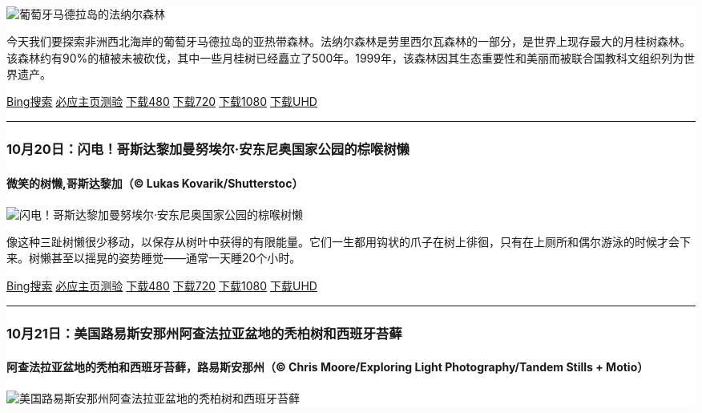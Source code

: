 ![葡萄牙马德拉岛的法纳尔森林](https://cn.bing.com/th?id=OHR.FanalMadeira_ZH-CN5337723033_800x480.jpg&rf=LaDigue_800x480.jpg "葡萄牙马德拉岛的法纳尔森林")

今天我们要探索非洲西北海岸的葡萄牙马德拉岛的亚热带森林。法纳尔森林是劳里西尔瓦森林的一部分，是世界上现存最大的月桂树森林。该森林约有90%的植被未被砍伐，其中一些月桂树已经矗立了500年。1999年，该森林因其生态重要性和美丽而被联合国教科文组织列为世界遗产。



[Bing搜索](https://cn.bing.com/search?q=%E8%91%A1%E8%90%84%E7%89%99%E9%A9%AC%E5%BE%B7%E6%8B%89%E5%B2%9B%E7%9A%84%E6%B3%95%E7%BA%B3%E5%B0%94%E6%A3%AE%E6%9E%97&form=hpcapt&filters=HpDate:"20211018_1600" "Bing Wallpaper 2021 10月 19")
[必应主页测验](https://cn.bing.com/search?q=Bing+homepage+quiz&filters=WQOskey:"HPQuiz_20211019_FanalMadeira"&FORM=HPQUIZ "必应主页测验 2021 10月 19")
[下载480](https://cn.bing.com/th?id=OHR.FanalMadeira_ZH-CN5337723033_800x480.jpg&rf=LaDigue_800x480.jpg "马德拉岛的法纳尔森林，葡萄牙")
[下载720](https://cn.bing.com/th?id=OHR.FanalMadeira_ZH-CN5337723033_1280x720.jpg&rf=LaDigue_1280x720.jpg "马德拉岛的法纳尔森林，葡萄牙")
[下载1080](https://cn.bing.com/th?id=OHR.FanalMadeira_ZH-CN5337723033_1920x1080.jpg&rf=LaDigue_1920x1080.jpg "马德拉岛的法纳尔森林，葡萄牙")
[下载UHD](https://cn.bing.com/th?id=OHR.FanalMadeira_ZH-CN5337723033_UHD.jpg&rf=LaDigue_UHD.jpg "马德拉岛的法纳尔森林，葡萄牙")

---
### 10月20日：闪电！哥斯达黎加曼努埃尔·安东尼奥国家公园的棕喉树懒
#### 微笑的树懒,哥斯达黎加（© Lukas Kovarik/Shutterstoc）

![闪电！哥斯达黎加曼努埃尔·安东尼奥国家公园的棕喉树懒](https://cn.bing.com/th?id=OHR.SmileySloth_ZH-CN5943980097_800x480.jpg&rf=LaDigue_800x480.jpg "闪电！哥斯达黎加曼努埃尔·安东尼奥国家公园的棕喉树懒")

像这种三趾树懒很少移动，以保存从树叶中获得的有限能量。它们一生都用钩状的爪子在树上徘徊，只有在上厕所和偶尔游泳的时候才会下来。树懒甚至以摇晃的姿势睡觉——通常一天睡20个小时。



[Bing搜索](https://cn.bing.com/search?q=%E9%97%AA%E7%94%B5%EF%BC%81%E5%93%A5%E6%96%AF%E8%BE%BE%E9%BB%8E%E5%8A%A0%E6%9B%BC%E5%8A%AA%E5%9F%83%E5%B0%94%C2%B7%E5%AE%89%E4%B8%9C%E5%B0%BC%E5%A5%A5%E5%9B%BD%E5%AE%B6%E5%85%AC%E5%9B%AD%E7%9A%84%E6%A3%95%E5%96%89%E6%A0%91%E6%87%92&form=hpcapt&filters=HpDate:"20211019_1600" "Bing Wallpaper 2021 10月 20")
[必应主页测验](https://cn.bing.com/search?q=Bing+homepage+quiz&filters=WQOskey:"HPQuiz_20211020_SmileySloth"&FORM=HPQUIZ "必应主页测验 2021 10月 20")
[下载480](https://cn.bing.com/th?id=OHR.SmileySloth_ZH-CN5943980097_800x480.jpg&rf=LaDigue_800x480.jpg "微笑的树懒,哥斯达黎加")
[下载720](https://cn.bing.com/th?id=OHR.SmileySloth_ZH-CN5943980097_1280x720.jpg&rf=LaDigue_1280x720.jpg "微笑的树懒,哥斯达黎加")
[下载1080](https://cn.bing.com/th?id=OHR.SmileySloth_ZH-CN5943980097_1920x1080.jpg&rf=LaDigue_1920x1080.jpg "微笑的树懒,哥斯达黎加")
[下载UHD](https://cn.bing.com/th?id=OHR.SmileySloth_ZH-CN5943980097_UHD.jpg&rf=LaDigue_UHD.jpg "微笑的树懒,哥斯达黎加")

---
### 10月21日：美国路易斯安那州阿查法拉亚盆地的秃柏树和西班牙苔藓
#### 阿查法拉亚盆地的秃柏和西班牙苔藓，路易斯安那州（© Chris Moore/Exploring Light Photography/Tandem Stills &#x2B; Motio）

![美国路易斯安那州阿查法拉亚盆地的秃柏树和西班牙苔藓](https://cn.bing.com/th?id=OHR.AtchafalayaMoss_ZH-CN6079994094_800x480.jpg&rf=LaDigue_800x480.jpg "美国路易斯安那州阿查法拉亚盆地的秃柏树和西班牙苔藓")

